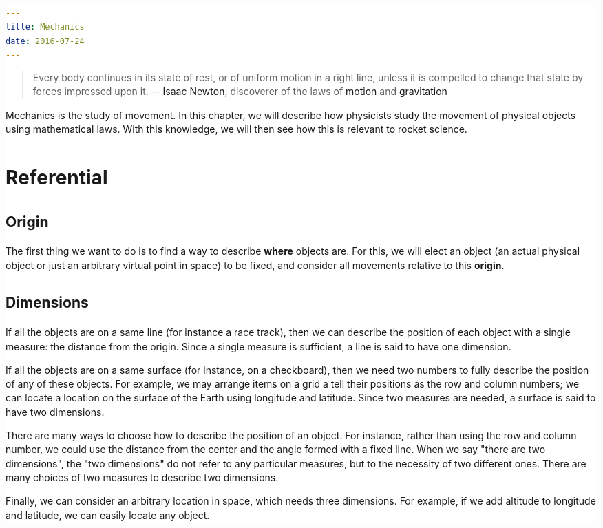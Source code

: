 ```yaml
---
title: Mechanics
date: 2016-07-24
---
```


> Every body continues in its state of rest, or of uniform motion in a right
> line, unless it is compelled to change that state by forces impressed upon
> it.
-- [Isaac Newton](https://en.wikipedia.org/wiki/Isaac_Newton), discoverer of
the laws of [motion](https://en.wikipedia.org/wiki/Newton's_laws_of_motion)
and [gravitation](https://en.wikipedia.org/wiki/Newton's_law_of_universal_gravitation)

Mechanics is the study of movement. In this chapter, we will describe how
physicists study the movement of physical objects using mathematical laws. With
this knowledge, we will then see how this is relevant to rocket science.

Referential
===========

Origin
------

The first thing we want to do is to find a way to describe **where** objects
are. For this, we will elect an object (an actual physical object or just an
arbitrary virtual point in space) to be fixed, and consider all movements
relative to this **origin**.


Dimensions
----------

If all the objects are on a same line (for instance a race track), then we can
describe the position of each object with a single measure: the distance from
the origin. Since a single measure is sufficient, a line is said to have one
dimension.

If all the objects are on a same surface (for instance, on a checkboard), then
we need two numbers to fully describe the position of any of these objects. For
example, we may arrange items on a grid a tell their positions as the row and
column numbers; we can locate a location on the surface of the Earth using
longitude and latitude. Since two measures are needed, a surface is said to
have two dimensions.

<important>
There are many ways to choose how to describe the position of an object. For
instance, rather than using the row and column number, we could use the
distance from the center and the angle formed with a fixed line. When we say
"there are two dimensions", the "two dimensions" do not refer to any particular
measures, but to the necessity of two different ones. There are many choices of
two measures to describe two dimensions.
</important>

Finally, we can consider an arbitrary location in space, which needs three
dimensions. For example, if we add altitude to longitude and latitude, we can
easily locate any object.
